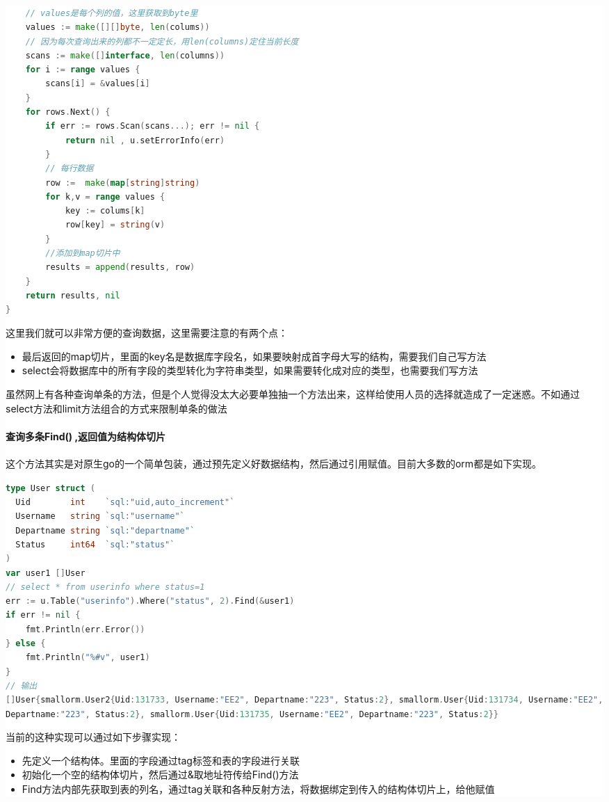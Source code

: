 ```go
    // values是每个列的值，这里获取到byte里
    values := make([][]byte, len(colums))
    // 因为每次查询出来的列都不一定定长，用len(columns)定住当前长度
    scans := make([]interface, len(columns))
    for i := range values {
        scans[i] = &values[i]
    }
    for rows.Next() {
        if err := rows.Scan(scans...); err != nil {
            return nil , u.setErrorInfo(err)
        }       
        // 每行数据
        row :=  make(map[string]string)
        for k,v = range values {
            key := colums[k]    
            row[key] = string(v)
        }
        //添加到map切片中
        results = append(results, row)
    }
    return results, nil
}
```
这里我们就可以非常方便的查询数据，这里需要注意的有两个点：
* 最后返回的map切片，里面的key名是数据库字段名，如果要映射成首字母大写的结构，需要我们自己写方法
* select会将数据库中的所有字段的类型转化为字符串类型，如果需要转化成对应的类型，也需要我们写方法

虽然网上有各种查询单条的方法，但是个人觉得没太大必要单独抽一个方法出来，这样给使用人员的选择就造成了一定迷惑。不如通过select方法和limit方法组合的方式来限制单条的做法

#### 查询多条Find() ,返回值为结构体切片
这个方法其实是对原生go的一个简单包装，通过预先定义好数据结构，然后通过引用赋值。目前大多数的orm都是如下实现。
```go
type User struct (
  Uid        int    `sql:"uid,auto_increment"`
  Username   string `sql:"username"`
  Departname string `sql:"departname"`
  Status     int64  `sql:"status"`
)
var user1 []User
// select * from userinfo where status=1
err := u.Table("userinfo").Where("status", 2).Find(&user1)
if err != nil {
    fmt.Println(err.Error())
} else {
    fmt.Println("%#v", user1)
}
// 输出
[]User{smallorm.User2{Uid:131733, Username:"EE2", Departname:"223", Status:2}, smallorm.User{Uid:131734, Username:"EE2", Departname:"223", Status:2}, smallorm.User{Uid:131735, Username:"EE2", Departname:"223", Status:2}}
```
当前的这种实现可以通过如下步骤实现：
* 先定义一个结构体。里面的字段通过tag标签和表的字段进行关联
* 初始化一个空的结构体切片，然后通过&取地址符传给Find()方法
* Find方法内部先获取到表的列名，通过tag关联和各种反射方法，将数据绑定到传入的结构体切片上，给他赋值
